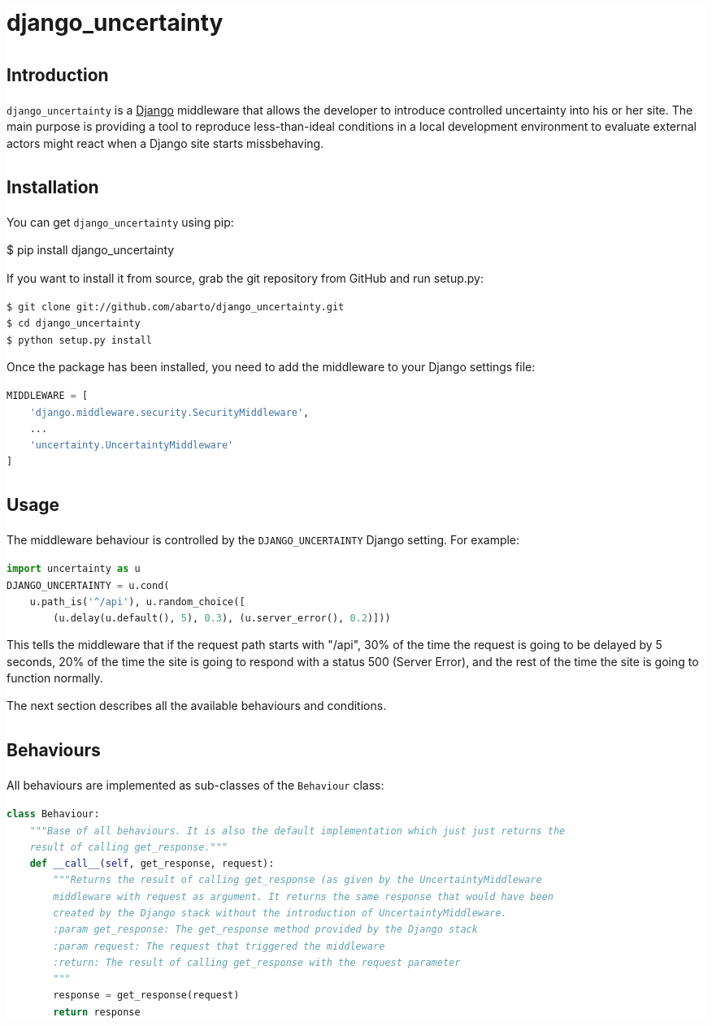 # django_uncertainty

## Introduction

`django_uncertainty` is a [Django](https://www.djangoproject.com/) middleware that allows the developer to introduce controlled uncertainty into his or her site. The main purpose is providing a tool to reproduce less-than-ideal conditions in a local development environment to evaluate external actors might react when a Django site starts missbehaving.

## Installation

You can get `django_uncertainty` using pip:

$ pip install django_uncertainty

If you want to install it from source, grab the git repository from GitHub and run setup.py:
```
$ git clone git://github.com/abarto/django_uncertainty.git
$ cd django_uncertainty
$ python setup.py install
```
Once the package has been installed, you need to add the middleware to your Django settings file:

```python
MIDDLEWARE = [
    'django.middleware.security.SecurityMiddleware',
    ...
    'uncertainty.UncertaintyMiddleware'
]
```

## Usage

The middleware behaviour is controlled by the `DJANGO_UNCERTAINTY` Django setting. For example:

```python
import uncertainty as u
DJANGO_UNCERTAINTY = u.cond(
    u.path_is('^/api'), u.random_choice([
        (u.delay(u.default(), 5), 0.3), (u.server_error(), 0.2)]))
```

This tells the middleware that if the request path starts with "/api", 30% of the time the request is going to be delayed by 5 seconds, 20% of the time the site is going to respond with a status 500 (Server Error), and the rest of the time the site is going to function normally.

The next section describes all the available behaviours and conditions.

## Behaviours

All behaviours are implemented as sub-classes of the `Behaviour` class:

```python
class Behaviour:
    """Base of all behaviours. It is also the default implementation which just just returns the
    result of calling get_response."""
    def __call__(self, get_response, request):
        """Returns the result of calling get_response (as given by the UncertaintyMiddleware
        middleware with request as argument. It returns the same response that would have been
        created by the Django stack without the introduction of UncertaintyMiddleware.
        :param get_response: The get_response method provided by the Django stack
        :param request: The request that triggered the middleware
        :return: The result of calling get_response with the request parameter
        """
        response = get_response(request)
        return response
```